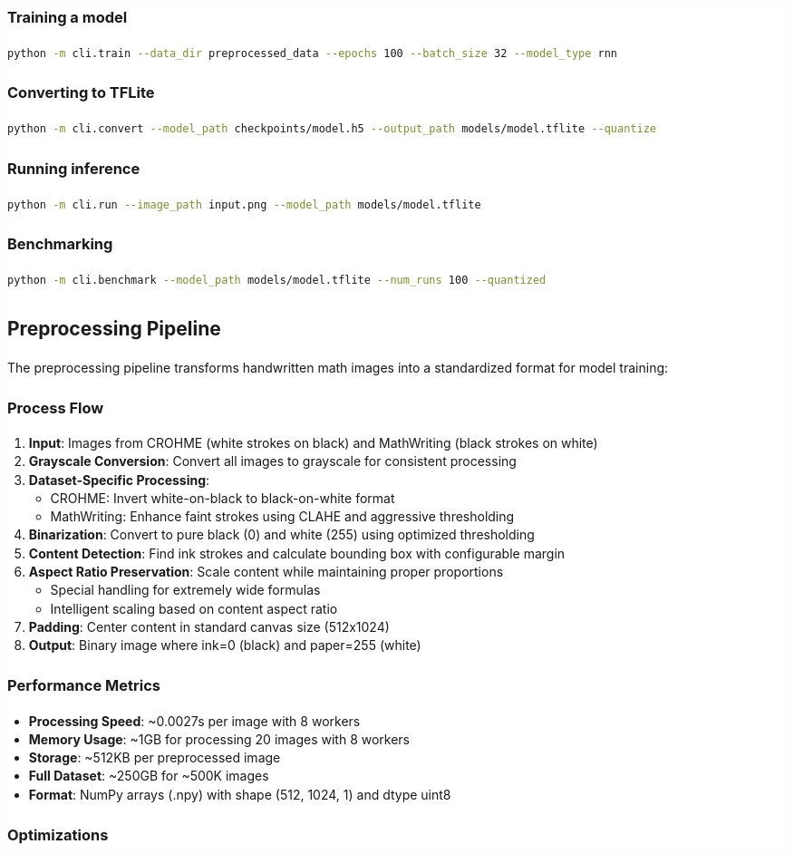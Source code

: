 ### Training a model

```bash
python -m cli.train --data_dir preprocessed_data --epochs 100 --batch_size 32 --model_type rnn
```

### Converting to TFLite

```bash
python -m cli.convert --model_path checkpoints/model.h5 --output_path models/model.tflite --quantize
```

### Running inference

```bash
python -m cli.run --image_path input.png --model_path models/model.tflite
```

### Benchmarking

```bash
python -m cli.benchmark --model_path models/model.tflite --num_runs 100 --quantized
```

## Preprocessing Pipeline

The preprocessing pipeline transforms handwritten math images into a standardized format for model training:

### Process Flow

1. **Input**: Images from CROHME (white strokes on black) and MathWriting (black strokes on white)
2. **Grayscale Conversion**: Convert all images to grayscale for consistent processing
3. **Dataset-Specific Processing**:
   - CROHME: Invert white-on-black to black-on-white format
   - MathWriting: Enhance faint strokes using CLAHE and aggressive thresholding
4. **Binarization**: Convert to pure black (0) and white (255) using optimized thresholding
5. **Content Detection**: Find ink strokes and calculate bounding box with configurable margin
6. **Aspect Ratio Preservation**: Scale content while maintaining proper proportions
   - Special handling for extremely wide formulas
   - Intelligent scaling based on content aspect ratio
7. **Padding**: Center content in standard canvas size (512x1024)
8. **Output**: Binary image where ink=0 (black) and paper=255 (white)

### Performance Metrics

- **Processing Speed**: ~0.0027s per image with 8 workers
- **Memory Usage**: ~1GB for processing 20 images with 8 workers
- **Storage**: ~512KB per preprocessed image
- **Full Dataset**: ~250GB for ~500K images
- **Format**: NumPy arrays (.npy) with shape (512, 1024, 1) and dtype uint8

### Optimizations
